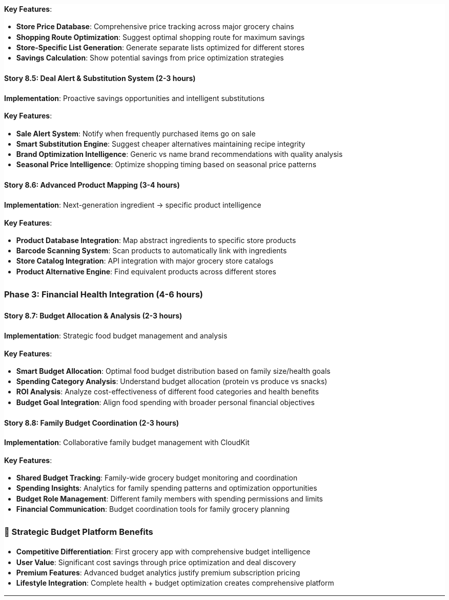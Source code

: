 **Key Features**:
- **Store Price Database**: Comprehensive price tracking across major grocery chains
- **Shopping Route Optimization**: Suggest optimal shopping route for maximum savings
- **Store-Specific List Generation**: Generate separate lists optimized for different stores
- **Savings Calculation**: Show potential savings from price optimization strategies

#### **Story 8.5: Deal Alert & Substitution System** (2-3 hours)
**Implementation**: Proactive savings opportunities and intelligent substitutions

**Key Features**:
- **Sale Alert System**: Notify when frequently purchased items go on sale
- **Smart Substitution Engine**: Suggest cheaper alternatives maintaining recipe integrity
- **Brand Optimization Intelligence**: Generic vs name brand recommendations with quality analysis
- **Seasonal Price Intelligence**: Optimize shopping timing based on seasonal price patterns

#### **Story 8.6: Advanced Product Mapping** (3-4 hours)
**Implementation**: Next-generation ingredient → specific product intelligence

**Key Features**:
- **Product Database Integration**: Map abstract ingredients to specific store products
- **Barcode Scanning System**: Scan products to automatically link with ingredients
- **Store Catalog Integration**: API integration with major grocery store catalogs
- **Product Alternative Engine**: Find equivalent products across different stores

### **Phase 3: Financial Health Integration** (4-6 hours)

#### **Story 8.7: Budget Allocation & Analysis** (2-3 hours)
**Implementation**: Strategic food budget management and analysis

**Key Features**:
- **Smart Budget Allocation**: Optimal food budget distribution based on family size/health goals
- **Spending Category Analysis**: Understand budget allocation (protein vs produce vs snacks)
- **ROI Analysis**: Analyze cost-effectiveness of different food categories and health benefits
- **Budget Goal Integration**: Align food spending with broader personal financial objectives

#### **Story 8.8: Family Budget Coordination** (2-3 hours)
**Implementation**: Collaborative family budget management with CloudKit

**Key Features**:
- **Shared Budget Tracking**: Family-wide grocery budget monitoring and coordination
- **Spending Insights**: Analytics for family spending patterns and optimization opportunities
- **Budget Role Management**: Different family members with spending permissions and limits
- **Financial Communication**: Budget coordination tools for family grocery planning

### **🎯 Strategic Budget Platform Benefits**
- **Competitive Differentiation**: First grocery app with comprehensive budget intelligence
- **User Value**: Significant cost savings through price optimization and deal discovery
- **Premium Features**: Advanced budget analytics justify premium subscription pricing
- **Lifestyle Integration**: Complete health + budget optimization creates comprehensive platform

---
